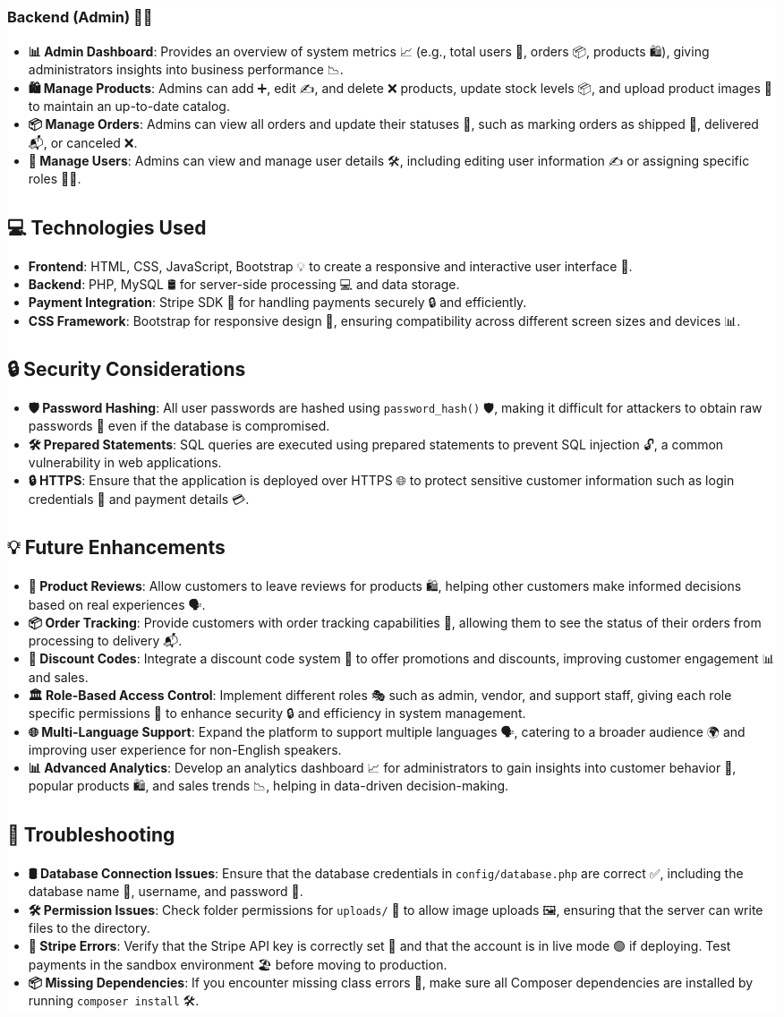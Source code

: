 ### **Backend (Admin) 👨‍💼**
- **📊 Admin Dashboard**: Provides an overview of system metrics 📈 (e.g., total users 👥, orders 📦, products 🛍️), giving administrators insights into business performance 📉.
- **🛍️ Manage Products**: Admins can add ➕, edit ✍️, and delete ❌ products, update stock levels 📦, and upload product images 📸 to maintain an up-to-date catalog.
- **📦 Manage Orders**: Admins can view all orders and update their statuses 🔄, such as marking orders as shipped 🚚, delivered 📬, or canceled ❌.
- **👥 Manage Users**: Admins can view and manage user details 🛠️, including editing user information ✍️ or assigning specific roles 🧑‍🏫.

## 💻 Technologies Used
- **Frontend**: HTML, CSS, JavaScript, Bootstrap 💡 to create a responsive and interactive user interface 📱.
- **Backend**: PHP, MySQL 🛢️ for server-side processing 💻 and data storage.
- **Payment Integration**: Stripe SDK 💸 for handling payments securely 🔒 and efficiently.
- **CSS Framework**: Bootstrap for responsive design 📱, ensuring compatibility across different screen sizes and devices 📊.

## 🔒 Security Considerations
- **🛡️ Password Hashing**: All user passwords are hashed using `password_hash()` 🛡️, making it difficult for attackers to obtain raw passwords 🔐 even if the database is compromised.
- **🛠️ Prepared Statements**: SQL queries are executed using prepared statements to prevent SQL injection 🔓, a common vulnerability in web applications.
- **🔒 HTTPS**: Ensure that the application is deployed over HTTPS 🌐 to protect sensitive customer information such as login credentials 🔑 and payment details 💳.

## 💡 Future Enhancements
- **📝 Product Reviews**: Allow customers to leave reviews for products 🛍️, helping other customers make informed decisions based on real experiences 🗣️.
- **📦 Order Tracking**: Provide customers with order tracking capabilities 🚚, allowing them to see the status of their orders from processing to delivery 📬.
- **🎁 Discount Codes**: Integrate a discount code system 💸 to offer promotions and discounts, improving customer engagement 📊 and sales.
- **🏛️ Role-Based Access Control**: Implement different roles 🎭 such as admin, vendor, and support staff, giving each role specific permissions 🔑 to enhance security 🔒 and efficiency in system management.
- **🌐 Multi-Language Support**: Expand the platform to support multiple languages 🗣️, catering to a broader audience 🌍 and improving user experience for non-English speakers.
- **📊 Advanced Analytics**: Develop an analytics dashboard 📈 for administrators to gain insights into customer behavior 👥, popular products 🛍️, and sales trends 📉, helping in data-driven decision-making.

## 🔧 Troubleshooting
- **🛢️ Database Connection Issues**: Ensure that the database credentials in `config/database.php` are correct ✅, including the database name 🏦, username, and password 🔑.
- **🛠️ Permission Issues**: Check folder permissions for `uploads/` 📂 to allow image uploads 🖼️, ensuring that the server can write files to the directory.
- **💸 Stripe Errors**: Verify that the Stripe API key is correctly set 🔑 and that the account is in live mode 🟢 if deploying. Test payments in the sandbox environment 🏖️ before moving to production.
- **📦 Missing Dependencies**: If you encounter missing class errors 🚫, make sure all Composer dependencies are installed by running `composer install` 🛠️.
